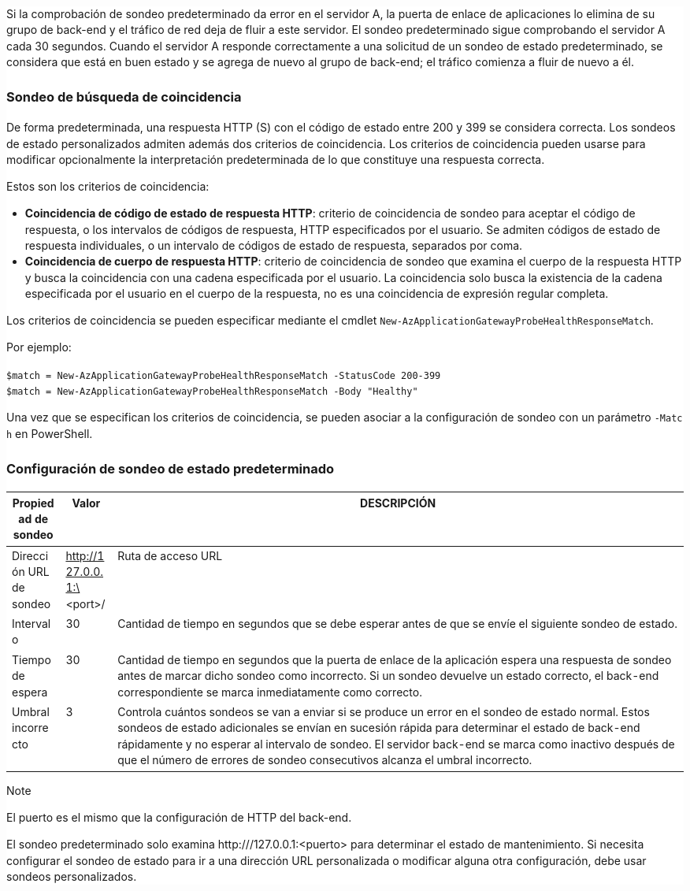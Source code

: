 Si la comprobación de sondeo predeterminado da error en el servidor A, la puerta de enlace de aplicaciones lo elimina de su grupo de back-end y el tráfico de red deja de fluir a este servidor. El sondeo predeterminado sigue comprobando el servidor A cada 30 segundos. Cuando el servidor A responde correctamente a una solicitud de un sondeo de estado predeterminado, se considera que está en buen estado y se agrega de nuevo al grupo de back-end; el tráfico comienza a fluir de nuevo a él.

### <a name="probe-matching"></a>Sondeo de búsqueda de coincidencia

De forma predeterminada, una respuesta HTTP (S) con el código de estado entre 200 y 399 se considera correcta. Los sondeos de estado personalizados admiten además dos criterios de coincidencia. Los criterios de coincidencia pueden usarse para modificar opcionalmente la interpretación predeterminada de lo que constituye una respuesta correcta.

Estos son los criterios de coincidencia: 

- **Coincidencia de código de estado de respuesta HTTP**: criterio de coincidencia de sondeo para aceptar el código de respuesta, o los intervalos de códigos de respuesta, HTTP especificados por el usuario. Se admiten códigos de estado de respuesta individuales, o un intervalo de códigos de estado de respuesta, separados por coma.
- **Coincidencia de cuerpo de respuesta HTTP**: criterio de coincidencia de sondeo que examina el cuerpo de la respuesta HTTP y busca la coincidencia con una cadena especificada por el usuario. La coincidencia solo busca la existencia de la cadena especificada por el usuario en el cuerpo de la respuesta, no es una coincidencia de expresión regular completa.

Los criterios de coincidencia se pueden especificar mediante el cmdlet `New-AzApplicationGatewayProbeHealthResponseMatch`.

Por ejemplo:

```azurepowershell
$match = New-AzApplicationGatewayProbeHealthResponseMatch -StatusCode 200-399
$match = New-AzApplicationGatewayProbeHealthResponseMatch -Body "Healthy"
```
Una vez que se especifican los criterios de coincidencia, se pueden asociar a la configuración de sondeo con un parámetro `-Match` en PowerShell.

### <a name="default-health-probe-settings"></a>Configuración de sondeo de estado predeterminado

| Propiedad de sondeo | Valor | DESCRIPCIÓN |
| --- | --- | --- |
| Dirección URL de sondeo |http://127.0.0.1:\<port\>/ |Ruta de acceso URL |
| Intervalo |30 |Cantidad de tiempo en segundos que se debe esperar antes de que se envíe el siguiente sondeo de estado.|
| Tiempo de espera |30 |Cantidad de tiempo en segundos que la puerta de enlace de la aplicación espera una respuesta de sondeo antes de marcar dicho sondeo como incorrecto. Si un sondeo devuelve un estado correcto, el back-end correspondiente se marca inmediatamente como correcto.|
| Umbral incorrecto |3 |Controla cuántos sondeos se van a enviar si se produce un error en el sondeo de estado normal. Estos sondeos de estado adicionales se envían en sucesión rápida para determinar el estado de back-end rápidamente y no esperar al intervalo de sondeo. El servidor back-end se marca como inactivo después de que el número de errores de sondeo consecutivos alcanza el umbral incorrecto. |

> [!NOTE]
> El puerto es el mismo que la configuración de HTTP del back-end.

El sondeo predeterminado solo examina http:\///127.0.0.1:\<puerto\> para determinar el estado de mantenimiento. Si necesita configurar el sondeo de estado para ir a una dirección URL personalizada o modificar alguna otra configuración, debe usar sondeos personalizados.


[1]: ./media/application-gateway-probe-overview/appgatewayprobe.png